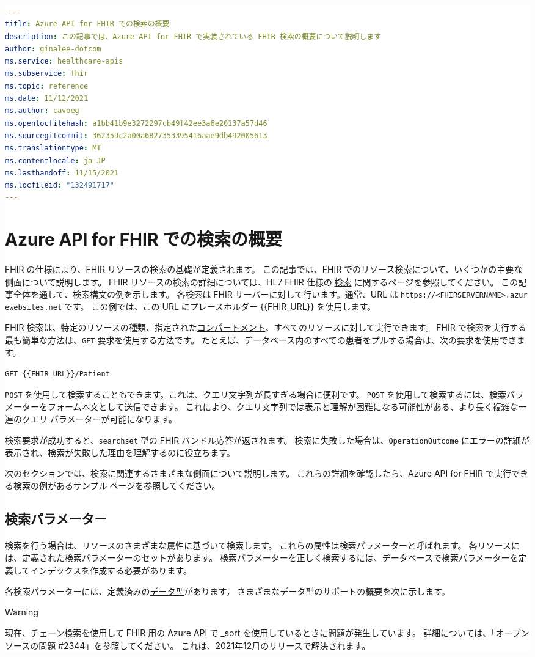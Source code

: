 ```yaml
---
title: Azure API for FHIR での検索の概要
description: この記事では、Azure API for FHIR で実装されている FHIR 検索の概要について説明します
author: ginalee-dotcom
ms.service: healthcare-apis
ms.subservice: fhir
ms.topic: reference
ms.date: 11/12/2021
ms.author: cavoeg
ms.openlocfilehash: a1bb41b9e3272297cb49f42ee3a6e20137a57d46
ms.sourcegitcommit: 362359c2a00a6827353395416aae9db492005613
ms.translationtype: MT
ms.contentlocale: ja-JP
ms.lasthandoff: 11/15/2021
ms.locfileid: "132491717"
---
```

# <a name="overview-of-search-in-azure-api-for-fhir"></a>Azure API for FHIR での検索の概要

FHIR の仕様により、FHIR リソースの検索の基礎が定義されます。 この記事では、FHIR でのリソース検索について、いくつかの主要な側面について説明します。 FHIR リソースの検索の詳細については、HL7 FHIR 仕様の [検索](https://www.hl7.org/fhir/search.html) に関するページを参照してください。 この記事全体を通して、検索構文の例を示します。 各検索は FHIR サーバーに対して行います。通常、URL は `https://<FHIRSERVERNAME>.azurewebsites.net` です。 この例では、この URL にプレースホルダー {{FHIR_URL}} を使用します。 

FHIR 検索は、特定のリソースの種類、指定された[コンパートメント](https://www.hl7.org/fhir/compartmentdefinition.html)、すべてのリソースに対して実行できます。 FHIR で検索を実行する最も簡単な方法は、`GET` 要求を使用する方法です。 たとえば、データベース内のすべての患者をプルする場合は、次の要求を使用できます。 

```rest
GET {{FHIR_URL}}/Patient
```

`POST` を使用して検索することもできます。これは、クエリ文字列が長すぎる場合に便利です。 `POST` を使用して検索するには、検索パラメーターをフォーム本文として送信できます。 これにより、クエリ文字列では表示と理解が困難になる可能性がある、より長く複雑な一連のクエリ パラメーターが可能になります。

検索要求が成功すると、`searchset` 型の FHIR バンドル応答が返されます。 検索に失敗した場合は、`OperationOutcome` にエラーの詳細が表示され、検索が失敗した理由を理解するのに役立ちます。

次のセクションでは、検索に関連するさまざまな側面について説明します。 これらの詳細を確認したら、Azure API for FHIR で実行できる検索の例がある[サンプル ページ](search-samples.md)を参照してください。

## <a name="search-parameters"></a>検索パラメーター

検索を行う場合は、リソースのさまざまな属性に基づいて検索します。 これらの属性は検索パラメーターと呼ばれます。 各リソースには、定義された検索パラメーターのセットがあります。 検索パラメーターを正しく検索するには、データベースで検索パラメーターを定義してインデックスを作成する必要があります。

各検索パラメーターには、定義済みの[データ型](https://www.hl7.org/fhir/search.html#ptypes)があります。 さまざまなデータ型のサポートの概要を次に示します。

> [!WARNING]
> 現在、チェーン検索を使用して FHIR 用の Azure API で _sort を使用しているときに問題が発生しています。 詳細については、「オープンソースの問題 [#2344](https://github.com/microsoft/fhir-server/issues/2344)」を参照してください。 これは、2021年12月のリリースで解決されます。 
